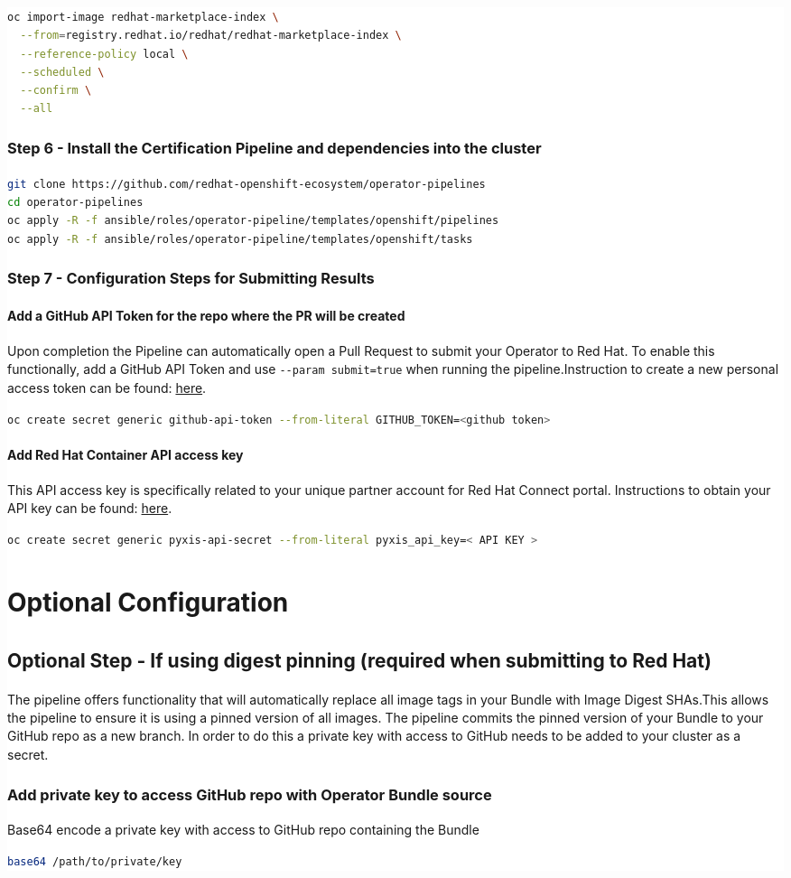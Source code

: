 ```bash
oc import-image redhat-marketplace-index \
  --from=registry.redhat.io/redhat/redhat-marketplace-index \
  --reference-policy local \
  --scheduled \
  --confirm \
  --all
```

### <a id="step6"></a>Step 6 - Install the Certification Pipeline and dependencies into the cluster
```bash
git clone https://github.com/redhat-openshift-ecosystem/operator-pipelines
cd operator-pipelines
oc apply -R -f ansible/roles/operator-pipeline/templates/openshift/pipelines
oc apply -R -f ansible/roles/operator-pipeline/templates/openshift/tasks
```
### <a id="step7"></a>Step 7 - Configuration Steps for Submitting Results

#### <a id="github-api-token"></a>Add a GitHub API Token for the repo where the PR will be created

Upon completion the Pipeline can automatically open a Pull Request to submit your Operator to Red Hat. To enable this functionally, add a GitHub API Token and use `--param submit=true` when running the pipeline.Instruction to create a new personal access token can be found: [here](https://docs.github.com/en/authentication/keeping-your-account-and-data-secure/creating-a-personal-access-token). 

```bash
oc create secret generic github-api-token --from-literal GITHUB_TOKEN=<github token>
```

#### <a id="container-api-key"></a>Add Red Hat Container API access key
This API access key is specifically related to your unique partner account for Red Hat Connect portal. Instructions to obtain your API key can be found: [here](https://github.com/redhat-openshift-ecosystem/certification-releases/blob/main/4.9/ga/operator-cert-workflow.md#step-b---get-api-key). 
```bash
oc create secret generic pyxis-api-secret --from-literal pyxis_api_key=< API KEY >
```

# <a id="optional-config"></a>Optional Configuration

## <a id="digest-pinning-config"></a>Optional Step - If using digest pinning (required when submitting to Red Hat)
The pipeline offers functionality that will automatically replace all image tags in your Bundle with Image Digest SHAs.This allows the pipeline to ensure it is using a pinned version of all images. The pipeline commits the pinned version of your Bundle to your GitHub repo as a new branch.  In order to do this a private key with access to GitHub needs to be added to your cluster as a secret. 

### <a id="private-key"></a>Add private key to access GitHub repo with Operator Bundle source
Base64 encode a private key with access to GitHub repo containing the Bundle
```bash
base64 /path/to/private/key
```
